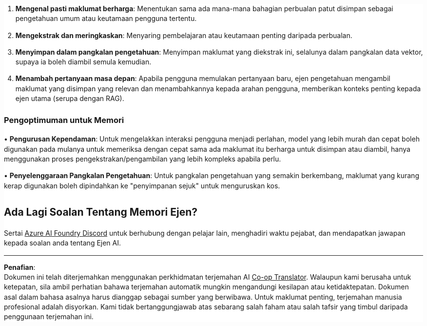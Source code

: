 1. **Mengenal pasti maklumat berharga**: Menentukan sama ada mana-mana bahagian perbualan patut disimpan sebagai pengetahuan umum atau keutamaan pengguna tertentu.

2. **Mengekstrak dan meringkaskan**: Menyaring pembelajaran atau keutamaan penting daripada perbualan.

3. **Menyimpan dalam pangkalan pengetahuan**: Menyimpan maklumat yang diekstrak ini, selalunya dalam pangkalan data vektor, supaya ia boleh diambil semula kemudian.

4. **Menambah pertanyaan masa depan**: Apabila pengguna memulakan pertanyaan baru, ejen pengetahuan mengambil maklumat yang disimpan yang relevan dan menambahkannya kepada arahan pengguna, memberikan konteks penting kepada ejen utama (serupa dengan RAG).

### Pengoptimuman untuk Memori

• **Pengurusan Kependaman**: Untuk mengelakkan interaksi pengguna menjadi perlahan, model yang lebih murah dan cepat boleh digunakan pada mulanya untuk memeriksa dengan cepat sama ada maklumat itu berharga untuk disimpan atau diambil, hanya menggunakan proses pengekstrakan/pengambilan yang lebih kompleks apabila perlu.

• **Penyelenggaraan Pangkalan Pengetahuan**: Untuk pangkalan pengetahuan yang semakin berkembang, maklumat yang kurang kerap digunakan boleh dipindahkan ke "penyimpanan sejuk" untuk menguruskan kos.

## Ada Lagi Soalan Tentang Memori Ejen?

Sertai [Azure AI Foundry Discord](https://aka.ms/ai-agents/discord) untuk berhubung dengan pelajar lain, menghadiri waktu pejabat, dan mendapatkan jawapan kepada soalan anda tentang Ejen AI.

---

**Penafian**:  
Dokumen ini telah diterjemahkan menggunakan perkhidmatan terjemahan AI [Co-op Translator](https://github.com/Azure/co-op-translator). Walaupun kami berusaha untuk ketepatan, sila ambil perhatian bahawa terjemahan automatik mungkin mengandungi kesilapan atau ketidaktepatan. Dokumen asal dalam bahasa asalnya harus dianggap sebagai sumber yang berwibawa. Untuk maklumat penting, terjemahan manusia profesional adalah disyorkan. Kami tidak bertanggungjawab atas sebarang salah faham atau salah tafsir yang timbul daripada penggunaan terjemahan ini.